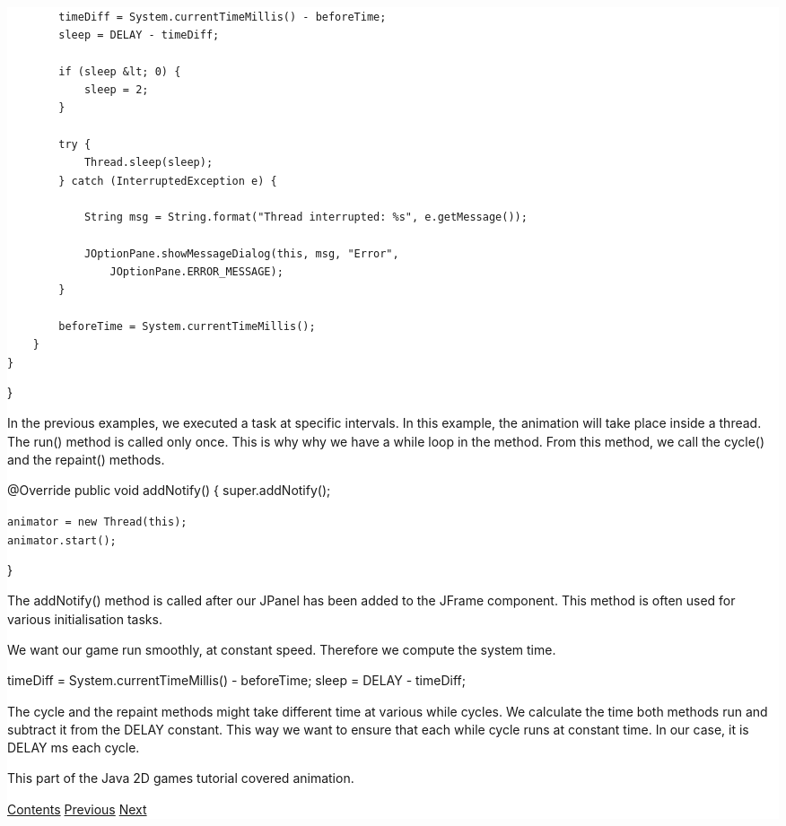             timeDiff = System.currentTimeMillis() - beforeTime;
            sleep = DELAY - timeDiff;

            if (sleep &lt; 0) {
                sleep = 2;
            }

            try {
                Thread.sleep(sleep);
            } catch (InterruptedException e) {

                String msg = String.format("Thread interrupted: %s", e.getMessage());

                JOptionPane.showMessageDialog(this, msg, "Error",
                    JOptionPane.ERROR_MESSAGE);
            }

            beforeTime = System.currentTimeMillis();
        }
    }
}

In the previous examples, we executed a task at specific intervals. In this
example, the animation will take place inside a thread. The run()
method is called only once. This is why why we have a while loop in the method.
From this method, we call the cycle() and the
repaint() methods.

@Override
public void addNotify() {
    super.addNotify();

    animator = new Thread(this);
    animator.start();
}

The addNotify() method is called after our JPanel has
been added to the JFrame component. This method is often used for
various initialisation tasks.

We want our game run smoothly, at constant speed. Therefore we compute the
system time.

timeDiff = System.currentTimeMillis() - beforeTime;
sleep = DELAY - timeDiff;

The cycle and the repaint
methods might take different time at various while cycles. We calculate the time
both methods run and subtract it from the DELAY constant. This way
we want to ensure that each while cycle runs at constant time. In our case, it
is DELAY ms each cycle.

This part of the Java 2D games tutorial covered animation.

[Contents](..)
[Previous](../basics/)
[Next](../movingsprites/)